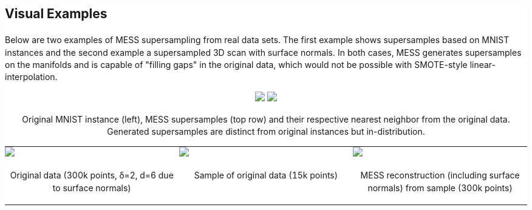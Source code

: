 ## Visual Examples
Below are two examples of MESS supersampling from real data sets.
The first example shows supersamples based on MNIST instances and the second example a supersampled 3D scan with surface normals.
In both cases, MESS generates supersamples on the manifolds and is capable of "filling gaps" in the original data, which would not be possible with SMOTE-style linear-interpolation.

<div align="center">
	<div>
		<img src="assets/mnist/25_base.png" width="15%"/>
		<img src="assets/mnist/25_ext_corr.png" width="75%"/>
	</div>
	<p>
		Original MNIST instance (left), MESS supersamples (top row) and their respective nearest neighbor from the original data.
		Generated supersamples are distinct from original instances but in-distribution.
	</p>
</div>

<table>
	<tr>
		<td width="30%" style="padding:0"><img src="assets/dragon/300000.png"/></td>
		<td width="30%" style="padding:0"><img src="assets/dragon/15000.png"/></td>
		<td width="30%" style="padding:0"><img src="assets/dragon/ext_corr_300000.png"/></td>
	</tr>
	<tr>
		<td><p align="center">Original data (300k points, δ=2, d=6 due to surface normals)</p></td>
		<td><p align="center">Sample of original data (15k points)</p></td>
		<td><p align="center">MESS reconstruction (including surface normals) from sample (300k points)</p></td>
	</tr>
</table>

